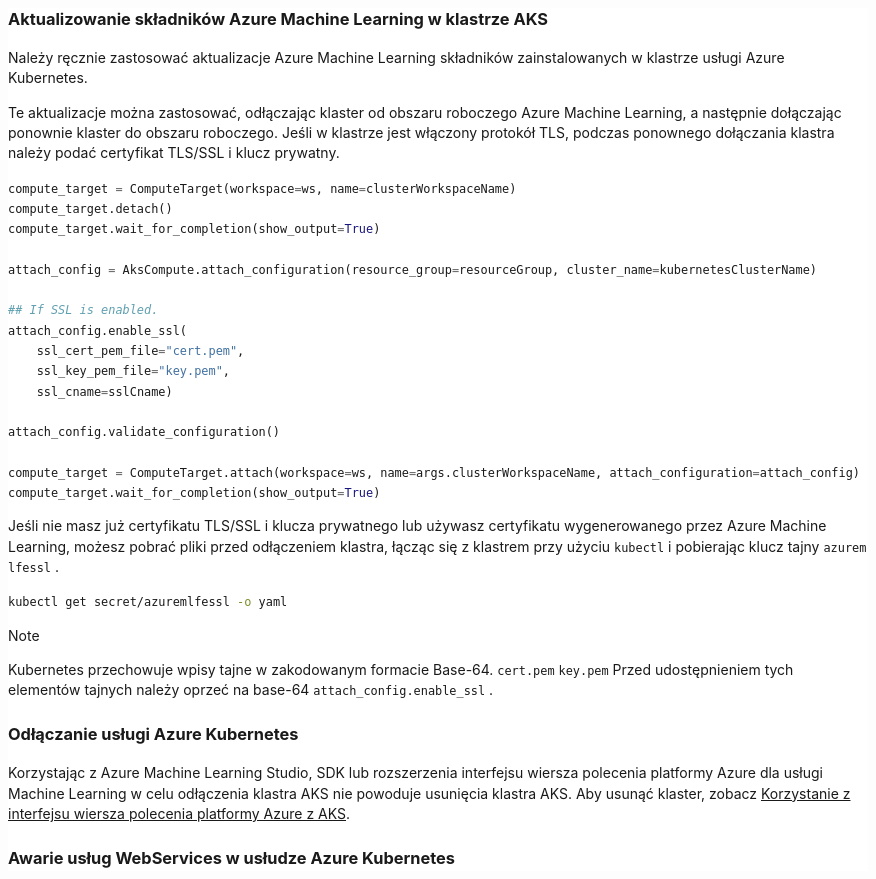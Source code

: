 ### <a name="updating-azure-machine-learning-components-in-aks-cluster"></a>Aktualizowanie składników Azure Machine Learning w klastrze AKS

Należy ręcznie zastosować aktualizacje Azure Machine Learning składników zainstalowanych w klastrze usługi Azure Kubernetes. 

Te aktualizacje można zastosować, odłączając klaster od obszaru roboczego Azure Machine Learning, a następnie dołączając ponownie klaster do obszaru roboczego. Jeśli w klastrze jest włączony protokół TLS, podczas ponownego dołączania klastra należy podać certyfikat TLS/SSL i klucz prywatny. 

```python
compute_target = ComputeTarget(workspace=ws, name=clusterWorkspaceName)
compute_target.detach()
compute_target.wait_for_completion(show_output=True)

attach_config = AksCompute.attach_configuration(resource_group=resourceGroup, cluster_name=kubernetesClusterName)

## If SSL is enabled.
attach_config.enable_ssl(
    ssl_cert_pem_file="cert.pem",
    ssl_key_pem_file="key.pem",
    ssl_cname=sslCname)

attach_config.validate_configuration()

compute_target = ComputeTarget.attach(workspace=ws, name=args.clusterWorkspaceName, attach_configuration=attach_config)
compute_target.wait_for_completion(show_output=True)
```

Jeśli nie masz już certyfikatu TLS/SSL i klucza prywatnego lub używasz certyfikatu wygenerowanego przez Azure Machine Learning, możesz pobrać pliki przed odłączeniem klastra, łącząc się z klastrem przy użyciu `kubectl` i pobierając klucz tajny `azuremlfessl` .

```bash
kubectl get secret/azuremlfessl -o yaml
```

>[!Note]
>Kubernetes przechowuje wpisy tajne w zakodowanym formacie Base-64. `cert.pem` `key.pem` Przed udostępnieniem tych elementów tajnych należy oprzeć na base-64 `attach_config.enable_ssl` . 

### <a name="detaching-azure-kubernetes-service"></a>Odłączanie usługi Azure Kubernetes

Korzystając z Azure Machine Learning Studio, SDK lub rozszerzenia interfejsu wiersza polecenia platformy Azure dla usługi Machine Learning w celu odłączenia klastra AKS nie powoduje usunięcia klastra AKS. Aby usunąć klaster, zobacz [Korzystanie z interfejsu wiersza polecenia platformy Azure z AKS](../aks/kubernetes-walkthrough.md#delete-the-cluster).

### <a name="webservices-in-azure-kubernetes-service-failures"></a>Awarie usług WebServices w usłudze Azure Kubernetes
